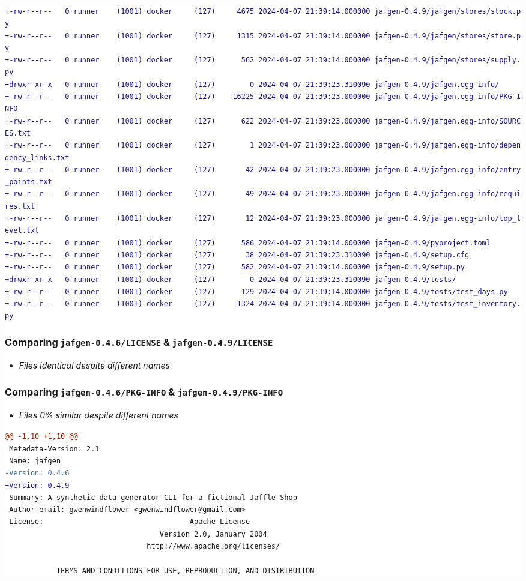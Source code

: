 ```diff
+-rw-r--r--   0 runner    (1001) docker     (127)     4675 2024-04-07 21:39:14.000000 jafgen-0.4.9/jafgen/stores/stock.py
+-rw-r--r--   0 runner    (1001) docker     (127)     1315 2024-04-07 21:39:14.000000 jafgen-0.4.9/jafgen/stores/store.py
+-rw-r--r--   0 runner    (1001) docker     (127)      562 2024-04-07 21:39:14.000000 jafgen-0.4.9/jafgen/stores/supply.py
+drwxr-xr-x   0 runner    (1001) docker     (127)        0 2024-04-07 21:39:23.310090 jafgen-0.4.9/jafgen.egg-info/
+-rw-r--r--   0 runner    (1001) docker     (127)    16225 2024-04-07 21:39:23.000000 jafgen-0.4.9/jafgen.egg-info/PKG-INFO
+-rw-r--r--   0 runner    (1001) docker     (127)      622 2024-04-07 21:39:23.000000 jafgen-0.4.9/jafgen.egg-info/SOURCES.txt
+-rw-r--r--   0 runner    (1001) docker     (127)        1 2024-04-07 21:39:23.000000 jafgen-0.4.9/jafgen.egg-info/dependency_links.txt
+-rw-r--r--   0 runner    (1001) docker     (127)       42 2024-04-07 21:39:23.000000 jafgen-0.4.9/jafgen.egg-info/entry_points.txt
+-rw-r--r--   0 runner    (1001) docker     (127)       49 2024-04-07 21:39:23.000000 jafgen-0.4.9/jafgen.egg-info/requires.txt
+-rw-r--r--   0 runner    (1001) docker     (127)       12 2024-04-07 21:39:23.000000 jafgen-0.4.9/jafgen.egg-info/top_level.txt
+-rw-r--r--   0 runner    (1001) docker     (127)      586 2024-04-07 21:39:14.000000 jafgen-0.4.9/pyproject.toml
+-rw-r--r--   0 runner    (1001) docker     (127)       38 2024-04-07 21:39:23.310090 jafgen-0.4.9/setup.cfg
+-rw-r--r--   0 runner    (1001) docker     (127)      582 2024-04-07 21:39:14.000000 jafgen-0.4.9/setup.py
+drwxr-xr-x   0 runner    (1001) docker     (127)        0 2024-04-07 21:39:23.310090 jafgen-0.4.9/tests/
+-rw-r--r--   0 runner    (1001) docker     (127)      129 2024-04-07 21:39:14.000000 jafgen-0.4.9/tests/test_days.py
+-rw-r--r--   0 runner    (1001) docker     (127)     1324 2024-04-07 21:39:14.000000 jafgen-0.4.9/tests/test_inventory.py
```

### Comparing `jafgen-0.4.6/LICENSE` & `jafgen-0.4.9/LICENSE`

 * *Files identical despite different names*

### Comparing `jafgen-0.4.6/PKG-INFO` & `jafgen-0.4.9/PKG-INFO`

 * *Files 0% similar despite different names*

```diff
@@ -1,10 +1,10 @@
 Metadata-Version: 2.1
 Name: jafgen
-Version: 0.4.6
+Version: 0.4.9
 Summary: A synthetic data generator CLI for a fictional Jaffle Shop
 Author-email: gwenwindflower <gwenwindflower@gmail.com>
 License:                                  Apache License
                                    Version 2.0, January 2004
                                 http://www.apache.org/licenses/
         
            TERMS AND CONDITIONS FOR USE, REPRODUCTION, AND DISTRIBUTION
```
